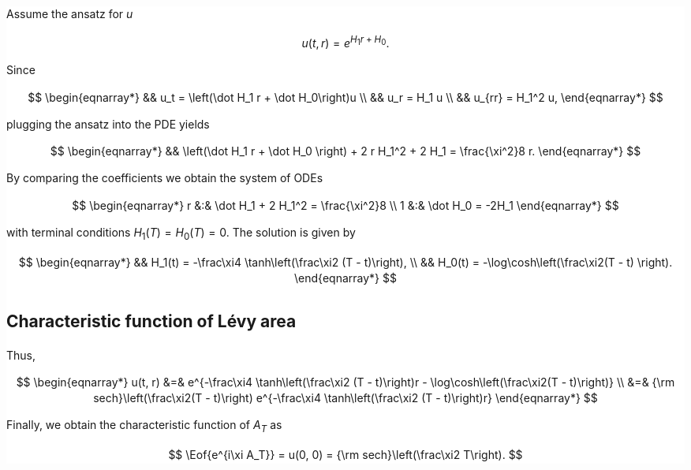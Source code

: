Assume the ansatz for $u$

$$
u(t, r) = e^{H_1 r + H_0}.
$$

Since 

$$
\begin{eqnarray*}
&& u_t = \left(\dot H_1 r + \dot H_0\right)u \\
&& u_r = H_1 u \\
&& u_{rr} = H_1^2 u,
\end{eqnarray*}
$$

plugging the ansatz into the PDE yields

$$
\begin{eqnarray*}
&& \left(\dot H_1 r + \dot H_0 \right) + 2 r H_1^2 + 2 H_1 = \frac{\xi^2}8 r.
\end{eqnarray*}
$$

By comparing the coefficients we obtain the system of ODEs

$$
\begin{eqnarray*}
r &:& \dot H_1 + 2 H_1^2 = \frac{\xi^2}8 \\
1 &:& \dot H_0 = -2H_1
\end{eqnarray*}
$$

with terminal conditions $H_1(T) = H_0(T) = 0$. The solution is given by 

$$
\begin{eqnarray*}
&& H_1(t) = -\frac\xi4 \tanh\left(\frac\xi2 (T - t)\right), \\
&& H_0(t) = -\log\cosh\left(\frac\xi2(T - t) \right).
\end{eqnarray*}
$$

## Characteristic function of Lévy area

Thus, 

$$
\begin{eqnarray*}
u(t, r) &=& e^{-\frac\xi4 \tanh\left(\frac\xi2 (T - t)\right)r - \log\cosh\left(\frac\xi2(T - t)\right)} \\
&=& {\rm sech}\left(\frac\xi2(T - t)\right) e^{-\frac\xi4 \tanh\left(\frac\xi2 (T - t)\right)r}
\end{eqnarray*}
$$

Finally, we obtain the characteristic function of $A_T$ as

$$
\Eof{e^{i\xi A_T}} = u(0, 0) = {\rm sech}\left(\frac\xi2 T\right).
$$
